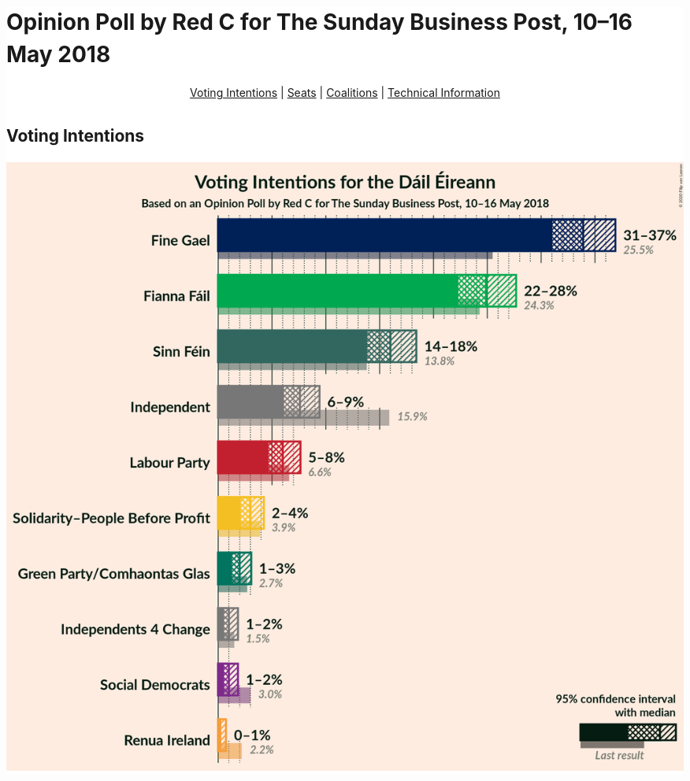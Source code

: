 # Opinion Poll by Red C for The Sunday Business Post, 10–16 May 2018

<p align="center"><a href="#voting-intentions">Voting Intentions</a> | <a href="#seats">Seats</a> | <a href="#coalitions">Coalitions</a> | <a href="#technical-information">Technical Information</a></p>

## Voting Intentions

![Graph with voting intentions not yet produced](2018-05-16-RedC.png "Voting Intentions")
